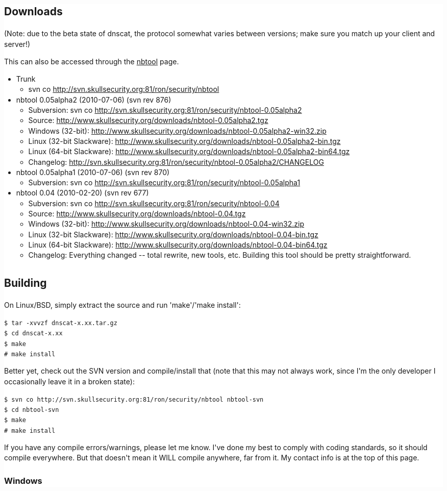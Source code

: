 ## Downloads

(Note: due to the beta state of dnscat, the protocol somewhat varies between versions; make sure you match up your client and server!)

This can also be accessed through the [nbtool](nbtool "wikilink") page.

-   Trunk
    -   svn co <http://svn.skullsecurity.org:81/ron/security/nbtool>
-   nbtool 0.05alpha2 (2010-07-06) (svn rev 876)
    -   Subversion: svn co <http://svn.skullsecurity.org:81/ron/security/nbtool-0.05alpha2>
    -   Source: <http://www.skullsecurity.org/downloads/nbtool-0.05alpha2.tgz>
    -   Windows (32-bit): <http://www.skullsecurity.org/downloads/nbtool-0.05alpha2-win32.zip>
    -   Linux (32-bit Slackware): <http://www.skullsecurity.org/downloads/nbtool-0.05alpha2-bin.tgz>
    -   Linux (64-bit Slackware): <http://www.skullsecurity.org/downloads/nbtool-0.05alpha2-bin64.tgz>
    -   Changelog: <http://svn.skullsecurity.org:81/ron/security/nbtool-0.05alpha2/CHANGELOG>
-   nbtool 0.05alpha1 (2010-07-06) (svn rev 870)
    -   Subversion: svn co <http://svn.skullsecurity.org:81/ron/security/nbtool-0.05alpha1>
-   nbtool 0.04 (2010-02-20) (svn rev 677)
    -   Subversion: svn co <http://svn.skullsecurity.org:81/ron/security/nbtool-0.04>
    -   Source: <http://www.skullsecurity.org/downloads/nbtool-0.04.tgz>
    -   Windows (32-bit): <http://www.skullsecurity.org/downloads/nbtool-0.04-win32.zip>
    -   Linux (32-bit Slackware): <http://www.skullsecurity.org/downloads/nbtool-0.04-bin.tgz>
    -   Linux (64-bit Slackware): <http://www.skullsecurity.org/downloads/nbtool-0.04-bin64.tgz>
    -   Changelog: Everything changed \-- total rewrite, new tools, etc. Building this tool should be pretty straightforward.

## Building

On Linux/BSD, simply extract the source and run \'make\'/\'make install\':

    $ tar -xvvzf dnscat-x.xx.tar.gz
    $ cd dnscat-x.xx
    $ make
    # make install

Better yet, check out the SVN version and compile/install that (note that this may not always work, since I\'m the only developer I occasionally leave it in a broken state):

    $ svn co http://svn.skullsecurity.org:81/ron/security/nbtool nbtool-svn
    $ cd nbtool-svn
    $ make
    # make install

If you have any compile errors/warnings, please let me know. I\'ve done my best to comply with coding standards, so it should compile everywhere. But that doesn\'t mean it WILL compile anywhere, far from it. My contact info is at the top of this page.

### Windows
